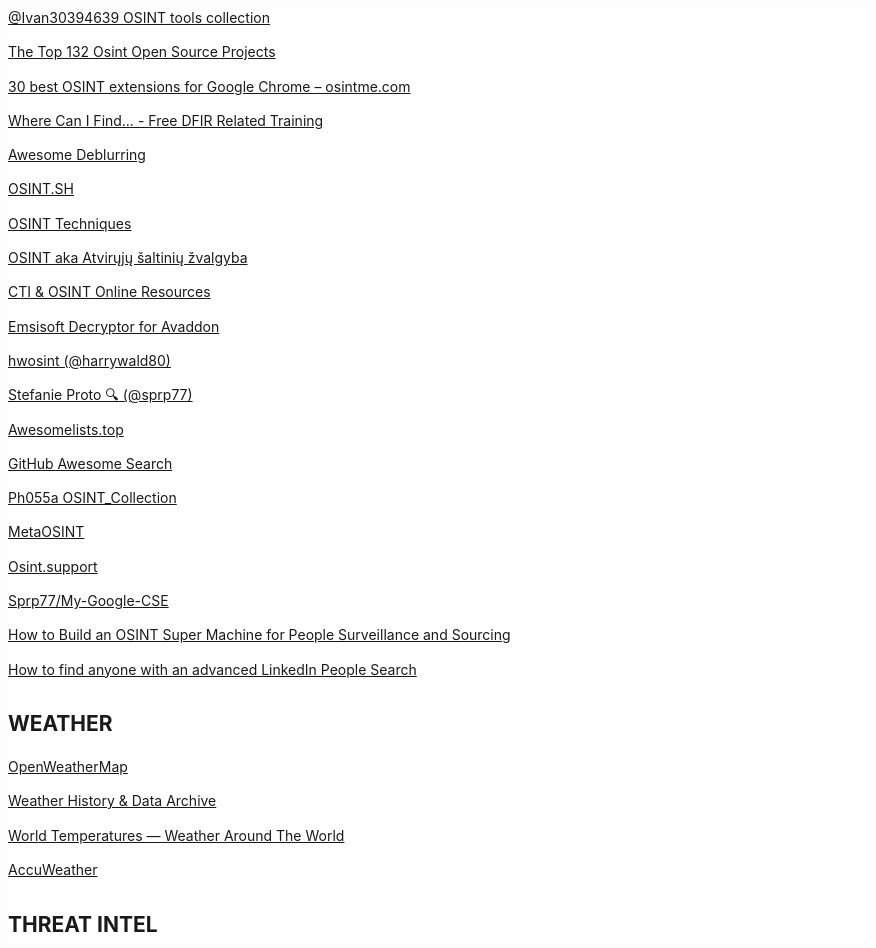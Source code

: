 <p><a href="https://cipher387.github.io/osint_stuff_tool_collection/">@Ivan30394639 OSINT tools collection</a></p>

<p><a href="https://awesomeopensource.com/projects/osint">The Top 132 Osint Open Source Projects</a></p>

<p><a href="https://www.osintme.com/index.php/2021/06/30/30-best-osint-extensions-for-google-chrome/">30 best OSINT extensions for Google Chrome – osintme.com</a></p>

<p><a href="https://freetraining.dfirdiva.com/where-can-i-find">Where Can I Find… - Free DFIR Related Training</a></p>

<p><a href="https://github.com/subeeshvasu/Awesome-Deblurring">Awesome Deblurring</a></p>

<p><a href="https://osint.sh/">OSINT.SH</a></p>

<p><a href="https://www.osinttechniques.com/">OSINT Techniques</a></p>

<p><a href="https://blog.parakomanai.lt/osint-387e80bdc901">OSINT aka Atvirųjų šaltinių žvalgyba</a></p>

<p><a href="https://docs.google.com/spreadsheets/d/1klugQqw6POlBtuzon8S0b18-gpsDwX-5OYRrB7TyNEw/edit#gid=0">CTI &amp; OSINT Online Resources</a></p>

<p><a href="https://www.emsisoft.com/ransomware-decryption-tools/avaddon">Emsisoft Decryptor for Avaddon</a></p>

<p><a href="https://twitter.com/harrywald80">hwosint (@harrywald80)</a></p>

<p><a href="https://twitter.com/sprp77">Stefanie Proto 🔍 (@sprp77)</a></p>

<p><a href="http://awesomelists.top/">Awesomelists.top</a></p>

<p><a href="https://github.motakasoft.com/awesome/">GitHub Awesome Search</a></p>

<p><a href="https://github.com/Ph055a/OSINT_Collection">Ph055a OSINT_Collection</a></p>

<p><a href="https://metaosint.github.io/">MetaOSINT</a></p>

<p><a href="https://osint.support/">Osint.support</a></p>

<p><a href="https://github.com/Sprp77/My-Google-CSE/blob/master/List%201">Sprp77/My-Google-CSE</a></p>

<p><a href="https://outline.com/GZbkZA">How to Build an OSINT Super Machine for People Surveillance and Sourcing</a></p>

<p><a href="https://nubela.co/blog/how-to-find-anyone-with-an-advanced-linkedin-people-search/">How to find anyone with an advanced LinkedIn People Search</a></p>

<h2 id="weather">WEATHER</h2>

<p><a href="https://openweathermap.org/">OpenWeatherMap</a></p>

<p><a href="https://www.wunderground.com/history">Weather History &amp; Data Archive</a></p>

<p><a href="https://www.timeanddate.com/weather/">World Temperatures — Weather Around The World</a></p>

<p><a href="https://www.accuweather.com">AccuWeather</a></p>

<h2 id="threat-intel">THREAT INTEL</h2>
